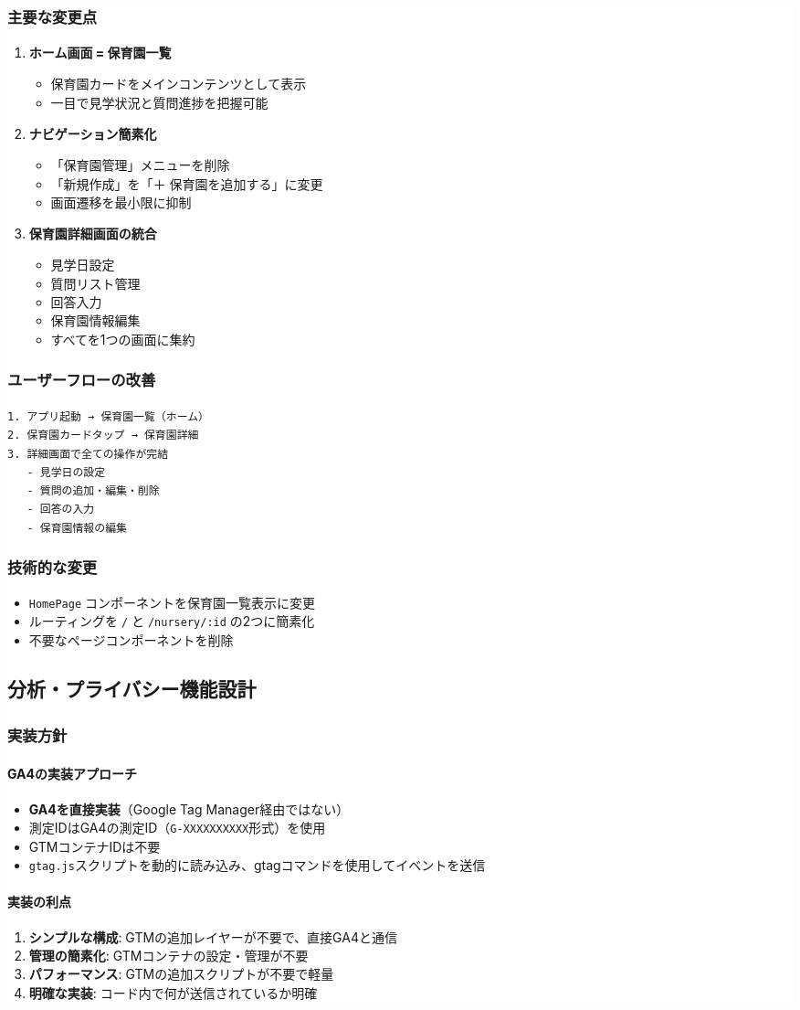 ### 主要な変更点

1. **ホーム画面 = 保育園一覧**
   - 保育園カードをメインコンテンツとして表示
   - 一目で見学状況と質問進捗を把握可能

2. **ナビゲーション簡素化**
   - 「保育園管理」メニューを削除
   - 「新規作成」を「＋ 保育園を追加する」に変更
   - 画面遷移を最小限に抑制

3. **保育園詳細画面の統合**
   - 見学日設定
   - 質問リスト管理
   - 回答入力
   - 保育園情報編集
   - すべてを1つの画面に集約

### ユーザーフローの改善

```
1. アプリ起動 → 保育園一覧（ホーム）
2. 保育園カードタップ → 保育園詳細
3. 詳細画面で全ての操作が完結
   - 見学日の設定
   - 質問の追加・編集・削除
   - 回答の入力
   - 保育園情報の編集
```

### 技術的な変更

- `HomePage` コンポーネントを保育園一覧表示に変更
- ルーティングを `/` と `/nursery/:id` の2つに簡素化
- 不要なページコンポーネントを削除

## 分析・プライバシー機能設計

### 実装方針

#### GA4の実装アプローチ

- **GA4を直接実装**（Google Tag Manager経由ではない）
- 測定IDはGA4の測定ID（`G-XXXXXXXXXX`形式）を使用
- GTMコンテナIDは不要
- `gtag.js`スクリプトを動的に読み込み、gtagコマンドを使用してイベントを送信

#### 実装の利点

1. **シンプルな構成**: GTMの追加レイヤーが不要で、直接GA4と通信
2. **管理の簡素化**: GTMコンテナの設定・管理が不要
3. **パフォーマンス**: GTMの追加スクリプトが不要で軽量
4. **明確な実装**: コード内で何が送信されているか明確
